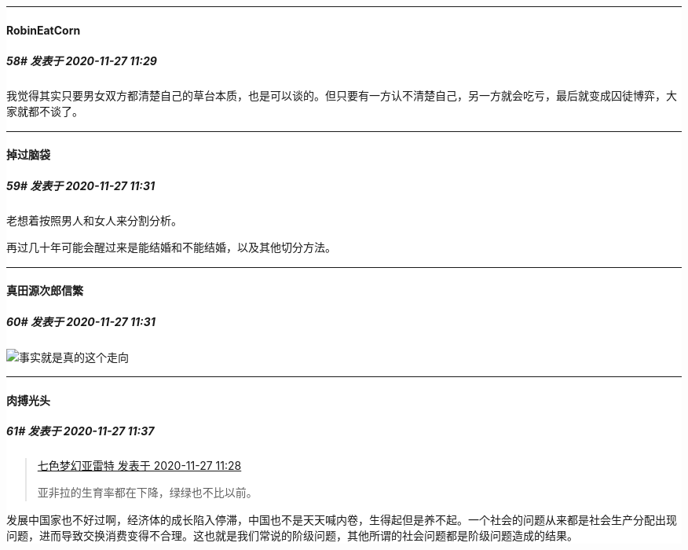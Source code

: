 

*****

####  RobinEatCorn  
##### 58#       发表于 2020-11-27 11:29




我觉得其实只要男女双方都清楚自己的草台本质，也是可以谈的。但只要有一方认不清楚自己，另一方就会吃亏，最后就变成囚徒博弈，大家就都不谈了。







*****

####  掉过脑袋  
##### 59#       发表于 2020-11-27 11:31




老想着按照男人和女人来分割分析。

再过几十年可能会醒过来是能结婚和不能结婚，以及其他切分方法。







*****

####  真田源次郎信繁  
##### 60#       发表于 2020-11-27 11:31



<img src="https://static.saraba1st.com/image/smiley/face2017/004.gif" referrerpolicy="no-referrer">事实就是真的这个走向







*****

####  肉搏光头  
##### 61#       发表于 2020-11-27 11:37



<blockquote><a href="httphttps://bbs.saraba1st.com/2b/forum.php?mod=redirect&amp;goto=findpost&amp;pid=49535651&amp;ptid=1974554" target="_blank">七色梦幻亚雷特 发表于 2020-11-27 11:28</a>

亚非拉的生育率都在下降，绿绿也不比以前。</blockquote>
发展中国家也不好过啊，经济体的成长陷入停滞，中国也不是天天喊内卷，生得起但是养不起。一个社会的问题从来都是社会生产分配出现问题，进而导致交换消费变得不合理。这也就是我们常说的阶级问题，其他所谓的社会问题都是阶级问题造成的结果。



